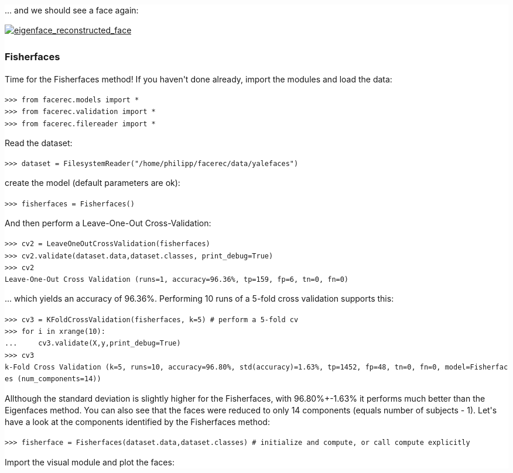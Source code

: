 ... and we should see a face again:

<a href="/static/images/blog/fisherfaces/eigenface_reconstructed_face.png"><img src="/static/images/blog/fisherfaces/thumbs/eigenface_reconstructed_face.jpg" class="mediacenter" alt="eigenface_reconstructed_face" /></a>

### Fisherfaces ###

Time for the Fisherfaces method! If you haven't done already, import the modules and load the data:

```pycon
>>> from facerec.models import *
>>> from facerec.validation import *
>>> from facerec.filereader import *
```

Read the dataset:

```pycon
>>> dataset = FilesystemReader("/home/philipp/facerec/data/yalefaces")
```

create the model (default parameters are ok):

```pycon
>>> fisherfaces = Fisherfaces()
```

And then perform a Leave-One-Out Cross-Validation:

```pycon
>>> cv2 = LeaveOneOutCrossValidation(fisherfaces)
>>> cv2.validate(dataset.data,dataset.classes, print_debug=True)
>>> cv2
Leave-One-Out Cross Validation (runs=1, accuracy=96.36%, tp=159, fp=6, tn=0, fn=0)
```

... which yields an accuracy of 96.36%. Performing 10 runs of a 5-fold cross validation supports this:

```pycon
>>> cv3 = KFoldCrossValidation(fisherfaces, k=5) # perform a 5-fold cv
>>> for i in xrange(10):
...		cv3.validate(X,y,print_debug=True)
>>> cv3
k-Fold Cross Validation (k=5, runs=10, accuracy=96.80%, std(accuracy)=1.63%, tp=1452, fp=48, tn=0, fn=0, model=Fisherfaces (num_components=14))
```

Allthough the standard deviation is slightly higher for the Fisherfaces, with 96.80%+-1.63% it performs much better than the Eigenfaces method. You can also see that the faces were reduced to only 14 components (equals number of subjects - 1). Let's have a look at the components identified by the Fisherfaces method:

```pycon
>>> fisherface = Fisherfaces(dataset.data,dataset.classes) # initialize and compute, or call compute explicitly
```

Import the visual module and plot the faces:
